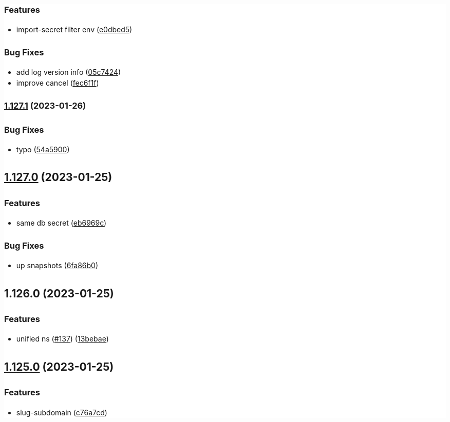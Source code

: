 
### Features

* import-secret filter env ([e0dbed5](https://github.com/socialgouv/kontinuous/commit/e0dbed52dff692d4475524fd37691e960ea93ed9))


### Bug Fixes

* add log version info ([05c7424](https://github.com/socialgouv/kontinuous/commit/05c742425a44ac688c877623ebb7255c15331c91))
* improve cancel ([fec6f1f](https://github.com/socialgouv/kontinuous/commit/fec6f1f6e8fb70e9782d7bf2edda61743cf7f075))

### [1.127.1](https://github.com/socialgouv/kontinuous/compare/v1.127.0...v1.127.1) (2023-01-26)


### Bug Fixes

* typo ([54a5900](https://github.com/socialgouv/kontinuous/commit/54a59004d70c02ad413635dc48fbcf905bfdf412))

## [1.127.0](https://github.com/socialgouv/kontinuous/compare/v1.126.0...v1.127.0) (2023-01-25)


### Features

* same db secret ([eb6969c](https://github.com/socialgouv/kontinuous/commit/eb6969c5689f22c5a03ee980347ba3d20b5e5498))


### Bug Fixes

* up snapshots ([6fa86b0](https://github.com/socialgouv/kontinuous/commit/6fa86b009a5083e3bb938be6f11ed1e5fec3b60e))

## 1.126.0 (2023-01-25)


### Features

* unified ns ([#137](https://github.com/socialgouv/kontinuous/issues/137)) ([13bebae](https://github.com/socialgouv/kontinuous/commit/13bebaebfd4a48afbd7fd903013679bc9f6c94ba))

## [1.125.0](https://github.com/socialgouv/kontinuous/compare/v1.124.0...v1.125.0) (2023-01-25)


### Features

* slug-subdomain ([c76a7cd](https://github.com/socialgouv/kontinuous/commit/c76a7cd40f95a4300a9b6a8f1007200e77596595))
